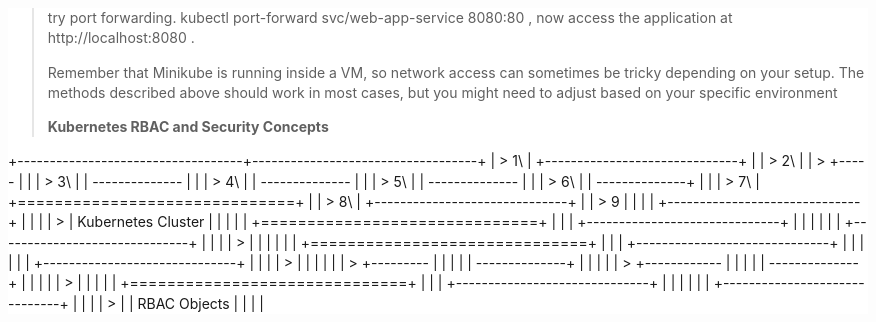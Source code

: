 > try port forwarding. kubectl port-forward svc/web-app-service 8080:80
> , now access the application at http://localhost:8080 .
>
> Remember that Minikube is running inside a VM, so network access can
> sometimes be tricky depending on your setup. The methods described
> above should work in most cases, but you might need to adjust based on
> your specific environment
>
> **Kubernetes RBAC and Security Concepts**

+-----------------------------------+-----------------------------------+
| > 1\                              | +------------------------------+  |
| > 2\                              | | > +\-\-\-\-\-                |  |
| > 3\                              | | \-\-\-\-\-\-\-\-\-\-\-\-\-\- |  |
| > 4\                              | | \-\-\-\-\-\-\-\-\-\-\-\-\-\- |  |
| > 5\                              | | \-\-\-\-\-\-\-\-\-\-\-\-\-\- |  |
| > 6\                              | | \-\-\-\-\-\-\-\-\-\-\-\-\--+ |  |
| > 7\                              | +==============================+  |
| > 8\                              | +------------------------------+  |
| > 9                               |                                   |
|                                   | +------------------------------+  |
|                                   | | > \| Kubernetes Cluster \|   |  |
|                                   | +==============================+  |
|                                   | +------------------------------+  |
|                                   |                                   |
|                                   | +------------------------------+  |
|                                   | | > \| \|                      |  |
|                                   | +==============================+  |
|                                   | +------------------------------+  |
|                                   |                                   |
|                                   | +------------------------------+  |
|                                   | | > \|                         |  |
|                                   | | > +\-\-\-\-\-\-\-\-\-        |  |
|                                   | | \-\-\-\-\-\-\-\-\-\-\-\-\--+ |  |
|                                   | | > +\-\-\-\-\-\-\-\-\-\-\-\-  |  |
|                                   | | \-\-\-\-\-\-\-\-\-\-\-\-\--+ |  |
|                                   | | > \|                         |  |
|                                   | +==============================+  |
|                                   | +------------------------------+  |
|                                   |                                   |
|                                   | +------------------------------+  |
|                                   | | > \| \| RBAC Objects \| \|   |  |